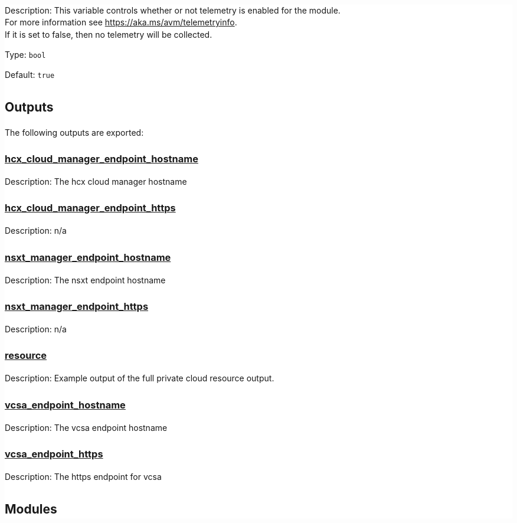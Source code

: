 Description: This variable controls whether or not telemetry is enabled for the module.  
For more information see https://aka.ms/avm/telemetryinfo.  
If it is set to false, then no telemetry will be collected.

Type: `bool`

Default: `true`

## Outputs

The following outputs are exported:

### <a name="output_hcx_cloud_manager_endpoint_hostname"></a> [hcx\_cloud\_manager\_endpoint\_hostname](#output\_hcx\_cloud\_manager\_endpoint\_hostname)

Description: The hcx cloud manager hostname

### <a name="output_hcx_cloud_manager_endpoint_https"></a> [hcx\_cloud\_manager\_endpoint\_https](#output\_hcx\_cloud\_manager\_endpoint\_https)

Description: n/a

### <a name="output_nsxt_manager_endpoint_hostname"></a> [nsxt\_manager\_endpoint\_hostname](#output\_nsxt\_manager\_endpoint\_hostname)

Description: The nsxt endpoint hostname

### <a name="output_nsxt_manager_endpoint_https"></a> [nsxt\_manager\_endpoint\_https](#output\_nsxt\_manager\_endpoint\_https)

Description: n/a

### <a name="output_resource"></a> [resource](#output\_resource)

Description: Example output of the full private cloud resource output.

### <a name="output_vcsa_endpoint_hostname"></a> [vcsa\_endpoint\_hostname](#output\_vcsa\_endpoint\_hostname)

Description: The vcsa endpoint hostname

### <a name="output_vcsa_endpoint_https"></a> [vcsa\_endpoint\_https](#output\_vcsa\_endpoint\_https)

Description: The https endpoint for vcsa

## Modules
